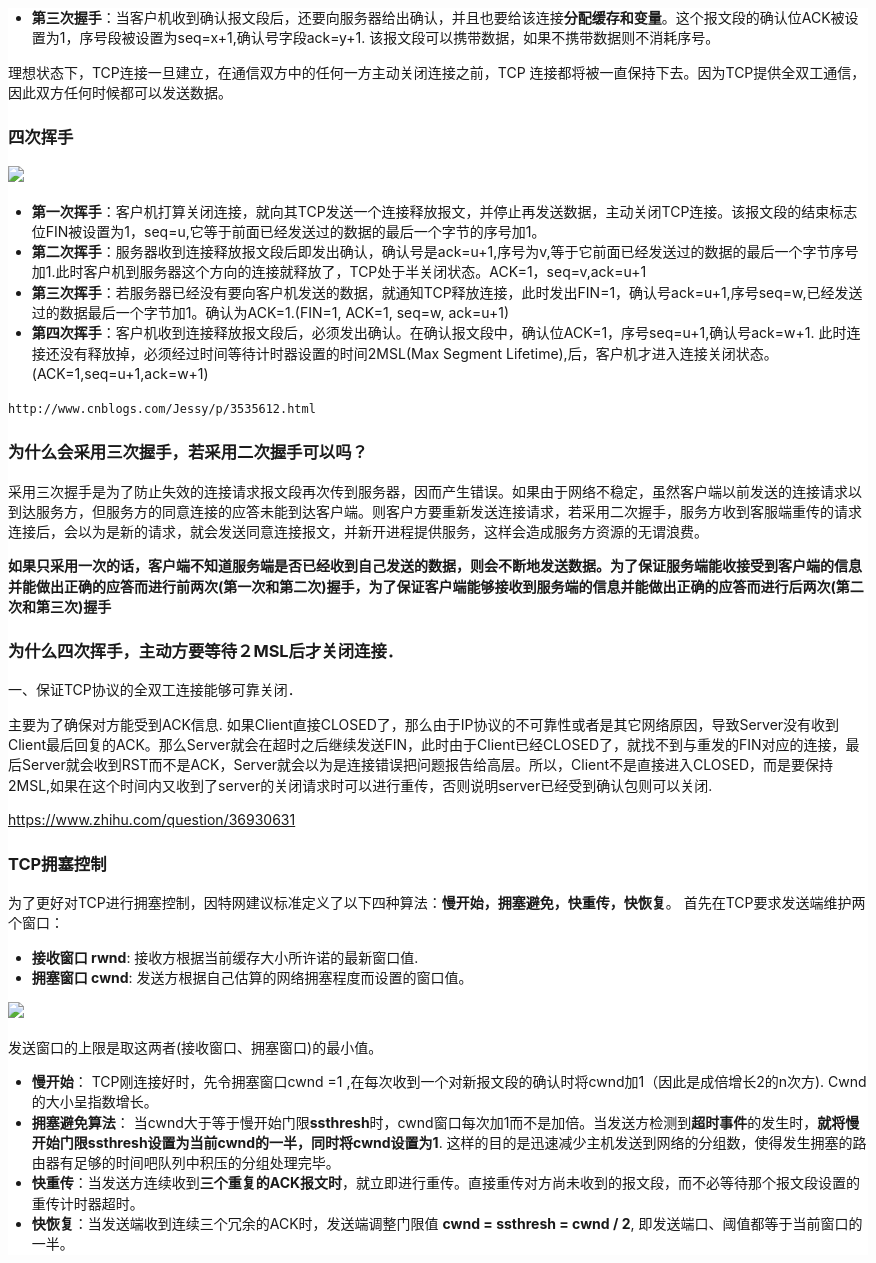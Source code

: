 - **第三次握手**：当客户机收到确认报文段后，还要向服务器给出确认，并且也要给该连接**分配缓存和变量**。这个报文段的确认位ACK被设置为1，序号段被设置为seq=x+1,确认号字段ack=y+1. 该报文段可以携带数据，如果不携带数据则不消耗序号。

理想状态下，TCP连接一旦建立，在通信双方中的任何一方主动关闭连接之前，TCP 连接都将被一直保持下去。因为TCP提供全双工通信，因此双方任何时候都可以发送数据。

### 四次挥手

<img src="../images/15297613011263.jpg" width="550px" >

- **第一次挥手**：客户机打算关闭连接，就向其TCP发送一个连接释放报文，并停止再发送数据，主动关闭TCP连接。该报文段的结束标志位FIN被设置为1，seq=u,它等于前面已经发送过的数据的最后一个字节的序号加1。
- **第二次挥手**：服务器收到连接释放报文段后即发出确认，确认号是ack=u+1,序号为v,等于它前面已经发送过的数据的最后一个字节序号加1.此时客户机到服务器这个方向的连接就释放了，TCP处于半关闭状态。ACK=1，seq=v,ack=u+1
- **第三次挥手**：若服务器已经没有要向客户机发送的数据，就通知TCP释放连接，此时发出FIN=1，确认号ack=u+1,序号seq=w,已经发送过的数据最后一个字节加1。确认为ACK=1.(FIN=1, ACK=1, seq=w, ack=u+1)
- **第四次挥手**：客户机收到连接释放报文段后，必须发出确认。在确认报文段中，确认位ACK=1，序号seq=u+1,确认号ack=w+1. 此时连接还没有释放掉，必须经过时间等待计时器设置的时间2MSL(Max Segment Lifetime),后，客户机才进入连接关闭状态。(ACK=1,seq=u+1,ack=w+1)

`http://www.cnblogs.com/Jessy/p/3535612.html`

### 为什么会采用三次握手，若采用二次握手可以吗？
采用三次握手是为了防止失效的连接请求报文段再次传到服务器，因而产生错误。如果由于网络不稳定，虽然客户端以前发送的连接请求以到达服务方，但服务方的同意连接的应答未能到达客户端。则客户方要重新发送连接请求，若采用二次握手，服务方收到客服端重传的请求连接后，会以为是新的请求，就会发送同意连接报文，并新开进程提供服务，这样会造成服务方资源的无谓浪费。

**如果只采用一次的话，客户端不知道服务端是否已经收到自己发送的数据，则会不断地发送数据。为了保证服务端能收接受到客户端的信息并能做出正确的应答而进行前两次(第一次和第二次)握手，为了保证客户端能够接收到服务端的信息并能做出正确的应答而进行后两次(第二次和第三次)握手**


### 为什么四次挥手，主动方要等待２MSL后才关闭连接．
一、保证TCP协议的全双工连接能够可靠关闭．

主要为了确保对方能受到ACK信息. 如果Client直接CLOSED了，那么由于IP协议的不可靠性或者是其它网络原因，导致Server没有收到Client最后回复的ACK。那么Server就会在超时之后继续发送FIN，此时由于Client已经CLOSED了，就找不到与重发的FIN对应的连接，最后Server就会收到RST而不是ACK，Server就会以为是连接错误把问题报告给高层。所以，Client不是直接进入CLOSED，而是要保持2MSL,如果在这个时间内又收到了server的关闭请求时可以进行重传，否则说明server已经受到确认包则可以关闭.


https://www.zhihu.com/question/36930631
### TCP拥塞控制

为了更好对TCP进行拥塞控制，因特网建议标准定义了以下四种算法：**慢开始，拥塞避免，快重传，快恢复**。
首先在TCP要求发送端维护两个窗口：

 - **接收窗口 rwnd**: 接收方根据当前缓存大小所许诺的最新窗口值.
 - **拥塞窗口 cwnd**: 发送方根据自己估算的网络拥塞程度而设置的窗口值。

![](../images/15297621325283.jpg)

 
发送窗口的上限是取这两者(接收窗口、拥塞窗口)的最小值。

 - **慢开始**： TCP刚连接好时，先令拥塞窗口cwnd =1 ,在每次收到一个对新报文段的确认时将cwnd加1（因此是成倍增长2的n次方). Cwnd的大小呈指数增长。
 - **拥塞避免算法**： 当cwnd大于等于慢开始门限**ssthresh**时，cwnd窗口每次加1而不是加倍。当发送方检测到**超时事件**的发生时，**就将慢开始门限ssthresh设置为当前cwnd的一半，同时将cwnd设置为1**. 这样的目的是迅速减少主机发送到网络的分组数，使得发生拥塞的路由器有足够的时间吧队列中积压的分组处理完毕。
 - **快重传**：当发送方连续收到**三个重复的ACK报文时**，就立即进行重传。直接重传对方尚未收到的报文段，而不必等待那个报文段设置的重传计时器超时。
 - **快恢复**：当发送端收到连续三个冗余的ACK时，发送端调整门限值 **cwnd = ssthresh = cwnd / 2**, 即发送端口、阈值都等于当前窗口的一半。
